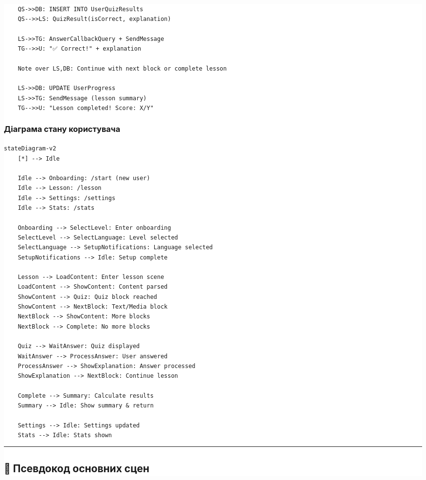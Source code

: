```mermaid
    QS->>DB: INSERT INTO UserQuizResults
    QS-->>LS: QuizResult(isCorrect, explanation)
    
    LS->>TG: AnswerCallbackQuery + SendMessage
    TG-->>U: "✅ Correct!" + explanation
    
    Note over LS,DB: Continue with next block or complete lesson
    
    LS->>DB: UPDATE UserProgress
    LS->>TG: SendMessage (lesson summary)
    TG-->>U: "Lesson completed! Score: X/Y"
```

### Діаграма стану користувача

```mermaid
stateDiagram-v2
    [*] --> Idle
    
    Idle --> Onboarding: /start (new user)
    Idle --> Lesson: /lesson
    Idle --> Settings: /settings
    Idle --> Stats: /stats
    
    Onboarding --> SelectLevel: Enter onboarding
    SelectLevel --> SelectLanguage: Level selected
    SelectLanguage --> SetupNotifications: Language selected  
    SetupNotifications --> Idle: Setup complete
    
    Lesson --> LoadContent: Enter lesson scene
    LoadContent --> ShowContent: Content parsed
    ShowContent --> Quiz: Quiz block reached
    ShowContent --> NextBlock: Text/Media block
    NextBlock --> ShowContent: More blocks
    NextBlock --> Complete: No more blocks
    
    Quiz --> WaitAnswer: Quiz displayed
    WaitAnswer --> ProcessAnswer: User answered
    ProcessAnswer --> ShowExplanation: Answer processed
    ShowExplanation --> NextBlock: Continue lesson
    
    Complete --> Summary: Calculate results
    Summary --> Idle: Show summary & return
    
    Settings --> Idle: Settings updated
    Stats --> Idle: Stats shown
```

---

## 🎯 Псевдокод основних сцен
